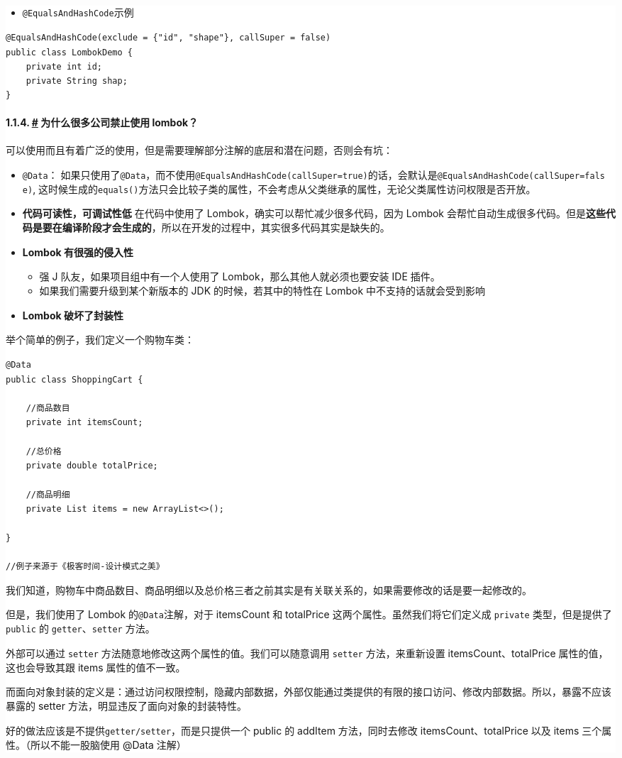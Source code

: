 *   `@EqualsAndHashCode`示例

```
@EqualsAndHashCode(exclude = {"id", "shape"}, callSuper = false)
public class LombokDemo {
    private int id;
    private String shap;
}
```

#### 1.1.4. [#](#为什么很多公司禁止使用lombok) 为什么很多公司禁止使用 lombok？

可以使用而且有着广泛的使用，但是需要理解部分注解的底层和潜在问题，否则会有坑：

*   `@Data`： 如果只使用了`@Data`，而不使用`@EqualsAndHashCode(callSuper=true)`的话，会默认是`@EqualsAndHashCode(callSuper=false)`, 这时候生成的`equals()`方法只会比较子类的属性，不会考虑从父类继承的属性，无论父类属性访问权限是否开放。
    
*   **代码可读性，可调试性低** 在代码中使用了 Lombok，确实可以帮忙减少很多代码，因为 Lombok 会帮忙自动生成很多代码。但是**这些代码是要在编译阶段才会生成的**，所以在开发的过程中，其实很多代码其实是缺失的。
    
*   **Lombok 有很强的侵入性**
    
    *   强 J 队友，如果项目组中有一个人使用了 Lombok，那么其他人就必须也要安装 IDE 插件。
    *   如果我们需要升级到某个新版本的 JDK 的时候，若其中的特性在 Lombok 中不支持的话就会受到影响
*   **Lombok 破坏了封装性**

举个简单的例子，我们定义一个购物车类：

```
@Data
public class ShoppingCart { 

    //商品数目
    private int itemsCount; 

    //总价格
    private double totalPrice; 

    //商品明细
    private List items = new ArrayList<>();

}

//例子来源于《极客时间-设计模式之美》
```

我们知道，购物车中商品数目、商品明细以及总价格三者之前其实是有关联关系的，如果需要修改的话是要一起修改的。

但是，我们使用了 Lombok 的`@Data`注解，对于 itemsCount 和 totalPrice 这两个属性。虽然我们将它们定义成 `private` 类型，但是提供了 `public` 的 `getter`、`setter` 方法。

外部可以通过 `setter` 方法随意地修改这两个属性的值。我们可以随意调用 `setter` 方法，来重新设置 itemsCount、totalPrice 属性的值，这也会导致其跟 items 属性的值不一致。

而面向对象封装的定义是：通过访问权限控制，隐藏内部数据，外部仅能通过类提供的有限的接口访问、修改内部数据。所以，暴露不应该暴露的 setter 方法，明显违反了面向对象的封装特性。

好的做法应该是不提供`getter/setter`，而是只提供一个 public 的 addItem 方法，同时去修改 itemsCount、totalPrice 以及 items 三个属性。（所以不能一股脑使用 @Data 注解）
